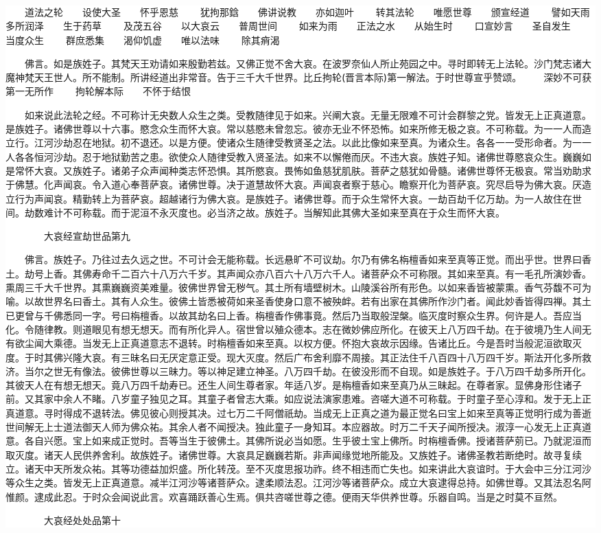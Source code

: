 　　道法之轮　　设使大圣　　怀乎恩慈
　　犹拘那鋡　　佛讲说教　　亦如迦叶
　　转其法轮　　唯愿世尊　　颁宣经道
　　譬如天雨　　多所润泽　　生于药草
　　及茂五谷　　以大哀云　　普周世间
　　如来为雨　　正法之水　　从始生时
　　口宣妙言　　圣自发生　　当度众生
　　群庶悉集　　渴仰饥虚　　唯以法味
　　除其痟渴

　　佛言。如是族姓子。其梵天王劝请如来殷勤若兹。又佛正觉不舍大哀。在波罗奈仙人所止苑园之中。寻时即转无上法轮。沙门梵志诸大魔神梵天王世人。所不能制。所讲经道出非常音。告于三千大千世界。比丘拘轮(晋言本际)第一解法。于时世尊宣乎赞颂。
　　深妙不可获　　第一无所作
　　拘轮解本际　　不怀于结恨

　　如来说此法轮之经。不可称计无央数人众生之类。受教随律见于如来。兴阐大哀。无量无限难不可计会群黎之党。皆发无上正真道意。是族姓子。诸佛世尊以十六事。愍念众生而怀大哀。常以慈愍未曾忽忘。彼亦无业不怀恐怖。如来所修无极之哀。不可称载。为一一人而造立行。江河沙劫忍在地狱。初不退还。以是方便。使诸众生随律受教贤圣之法。以此比像如来至真。为诸众生。各各一一受形命者。为一一人各各恒河沙劫。忍于地狱勤苦之患。欲使众人随律受教入贤圣法。如来不以懈倦而厌。不违大哀。族姓子知。诸佛世尊愍哀众生。巍巍如是常怀大哀。又族姓子。诸弟子众声闻种类志怀恐惧。其所愍哀。畏怖如鱼慈犹肌肤。菩萨之慈犹如骨髓。诸佛世尊怀无极哀。常当劝助求于佛慧。化声闻哀。令入道心奉菩萨哀。诸佛世尊。决于道慧故怀大哀。声闻哀者察于慈心。瞻察开化为菩萨哀。究尽启导为佛大哀。厌造立行为声闻哀。精勤转上为菩萨哀。超越诸行为佛大哀。是族姓子。诸佛世尊。而于众生常怀大哀。一劫百劫千亿万劫。为一人故住在世间。劫数难计不可称载。而于泥洹不永灭度也。必当济之故。族姓子。当解知此其佛大圣如来至真在于众生而怀大哀。

　　　　大哀经宣劫世品第九

　　佛言。族姓子。乃往过去久远之世。不可计会无能称载。长远悬旷不可议劫。尔乃有佛名栴檀香如来至真等正觉。而出乎世。世界曰香土。劫号上香。其佛寿命千二百六十八万六千岁。其声闻众亦八百六十八万六千人。诸菩萨众不可称限。其如来至真。有一毛孔所演妙香。熏周三千大千世界。其熏巍巍资美难量。彼佛世界曾无秽气。其土所有墙壁树木。山陵溪谷所有形色。以如来香皆被蒙熏。香气芬馥不可为喻。以故世界名曰香土。其有人众生。彼佛土皆悉被荷如来圣香使身口意不被殃衅。若有出家在其佛所作沙门者。闻此妙香皆得四禅。其土已更曾与千佛悉同一字。号曰栴檀香。以故其劫名曰上香。栴檀香作佛事竟。然后乃当取般涅槃。临灭度时察众生界。何许是人。吾应当化。令随律教。则道眼见有想无想天。而有所化异人。宿世曾以殖众德本。志在微妙佛应所化。在彼天上八万四千劫。在于彼境乃生人间无有欲尘闻大乘德。当发无上正真道意志不退转。时栴檀香如来至真。以权方便。怀抱大哀故示因缘。告诸比丘。今是吾时当般泥洹欲取灭度。于时其佛兴隆大哀。有三昧名曰无厌定意正受。现大灭度。然后广布舍利靡不周接。其正法住千八百四十八万四千岁。斯法开化多所救济。当尔之世无有像法。彼佛世尊以三昧力。等以神足建立神圣。八万四千劫。在彼没形而不自现。如是族姓子。于八万四千劫多所开化。其彼天人在有想无想天。竟八万四千劫寿已。还生人间生尊者家。年适八岁。是栴檀香如来至真乃从三昧起。在尊者家。显佛身形住诸子前。又其家中余人不睹。八岁童子独见之耳。其童子者曾志大乘。如应说法演家患难。咨嗟大道不可称载。于时童子至心淳和。发于无上正真道意。寻时得成不退转法。佛见彼心则授其决。过七万二千阿僧祇劫。当成无上正真之道为最正觉名曰宝上如来至真等正觉明行成为善逝世间解无上士道法御天人师为佛众祐。其余人者不闻授决。独此童子一身知耳。本应器故。时万二千天子闻所授决。淑淳一心发无上正真道意。各自兴愿。宝上如来成正觉时。吾等当生于彼佛土。其佛所说必当如愿。生乎彼土宝上佛所。时栴檀香佛。授诸菩萨莂已。乃就泥洹而取灭度。诸天人民供养舍利。故族姓子。诸佛世尊。大哀具足巍巍若斯。非声闻缘觉地所能及。又族姓子。诸佛圣教若断绝时。故寻复续立。诸天中天所发众祐。其等功德益加炽盛。所化转茂。至不灭度思报功祚。终不相违而亡失也。如来讲此大哀谊时。于大会中三分江河沙等众生之类。皆发无上正真道意。减半江河沙等诸菩萨众。逮柔顺法忍。江河沙等诸菩萨众。成立大哀逮得总持。如佛世尊。又其法忍名阿惟颜。逮成此忍。于时众会闻说此言。欢喜踊跃善心生焉。俱共咨嗟世尊之德。便雨天华供养世尊。乐器自鸣。当是之时莫不亘然。

　　　　大哀经处处品第十

